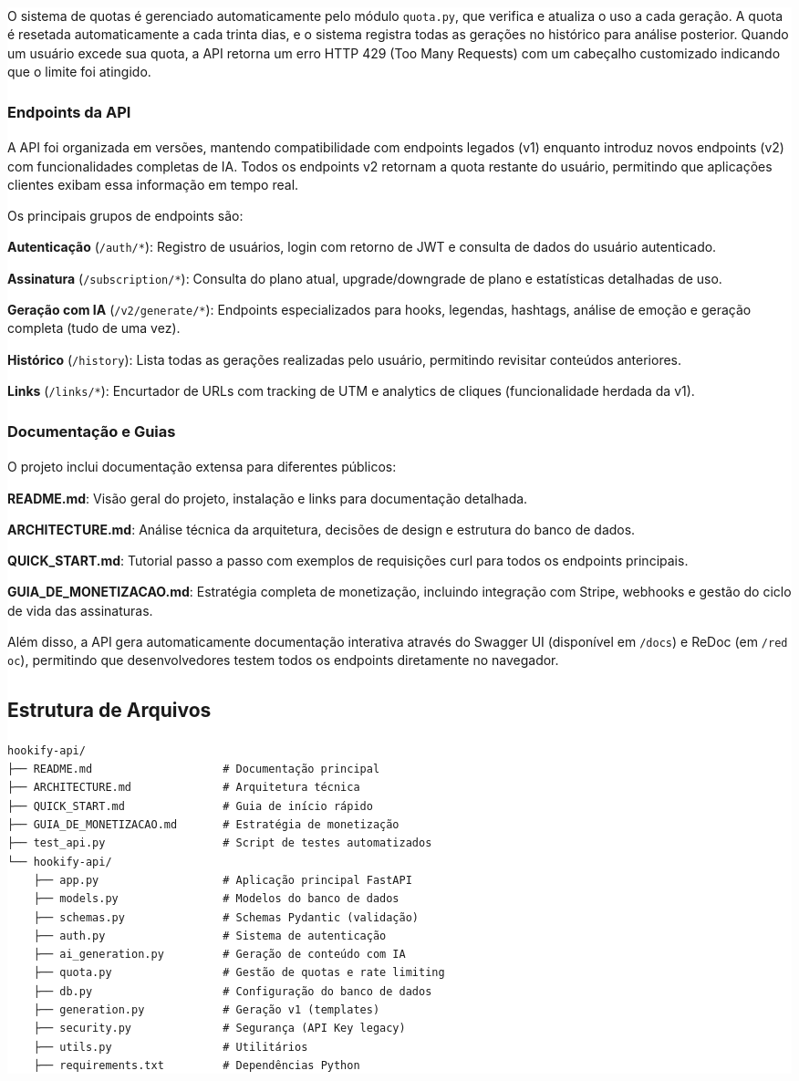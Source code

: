 O sistema de quotas é gerenciado automaticamente pelo módulo `quota.py`, que verifica e atualiza o uso a cada geração. A quota é resetada automaticamente a cada trinta dias, e o sistema registra todas as gerações no histórico para análise posterior. Quando um usuário excede sua quota, a API retorna um erro HTTP 429 (Too Many Requests) com um cabeçalho customizado indicando que o limite foi atingido.

### Endpoints da API

A API foi organizada em versões, mantendo compatibilidade com endpoints legados (v1) enquanto introduz novos endpoints (v2) com funcionalidades completas de IA. Todos os endpoints v2 retornam a quota restante do usuário, permitindo que aplicações clientes exibam essa informação em tempo real.

Os principais grupos de endpoints são:

**Autenticação** (`/auth/*`): Registro de usuários, login com retorno de JWT e consulta de dados do usuário autenticado.

**Assinatura** (`/subscription/*`): Consulta do plano atual, upgrade/downgrade de plano e estatísticas detalhadas de uso.

**Geração com IA** (`/v2/generate/*`): Endpoints especializados para hooks, legendas, hashtags, análise de emoção e geração completa (tudo de uma vez).

**Histórico** (`/history`): Lista todas as gerações realizadas pelo usuário, permitindo revisitar conteúdos anteriores.

**Links** (`/links/*`): Encurtador de URLs com tracking de UTM e analytics de cliques (funcionalidade herdada da v1).

### Documentação e Guias

O projeto inclui documentação extensa para diferentes públicos:

**README.md**: Visão geral do projeto, instalação e links para documentação detalhada.

**ARCHITECTURE.md**: Análise técnica da arquitetura, decisões de design e estrutura do banco de dados.

**QUICK_START.md**: Tutorial passo a passo com exemplos de requisições curl para todos os endpoints principais.

**GUIA_DE_MONETIZACAO.md**: Estratégia completa de monetização, incluindo integração com Stripe, webhooks e gestão do ciclo de vida das assinaturas.

Além disso, a API gera automaticamente documentação interativa através do Swagger UI (disponível em `/docs`) e ReDoc (em `/redoc`), permitindo que desenvolvedores testem todos os endpoints diretamente no navegador.

## Estrutura de Arquivos

```
hookify-api/
├── README.md                    # Documentação principal
├── ARCHITECTURE.md              # Arquitetura técnica
├── QUICK_START.md               # Guia de início rápido
├── GUIA_DE_MONETIZACAO.md       # Estratégia de monetização
├── test_api.py                  # Script de testes automatizados
└── hookify-api/
    ├── app.py                   # Aplicação principal FastAPI
    ├── models.py                # Modelos do banco de dados
    ├── schemas.py               # Schemas Pydantic (validação)
    ├── auth.py                  # Sistema de autenticação
    ├── ai_generation.py         # Geração de conteúdo com IA
    ├── quota.py                 # Gestão de quotas e rate limiting
    ├── db.py                    # Configuração do banco de dados
    ├── generation.py            # Geração v1 (templates)
    ├── security.py              # Segurança (API Key legacy)
    ├── utils.py                 # Utilitários
    ├── requirements.txt         # Dependências Python
```